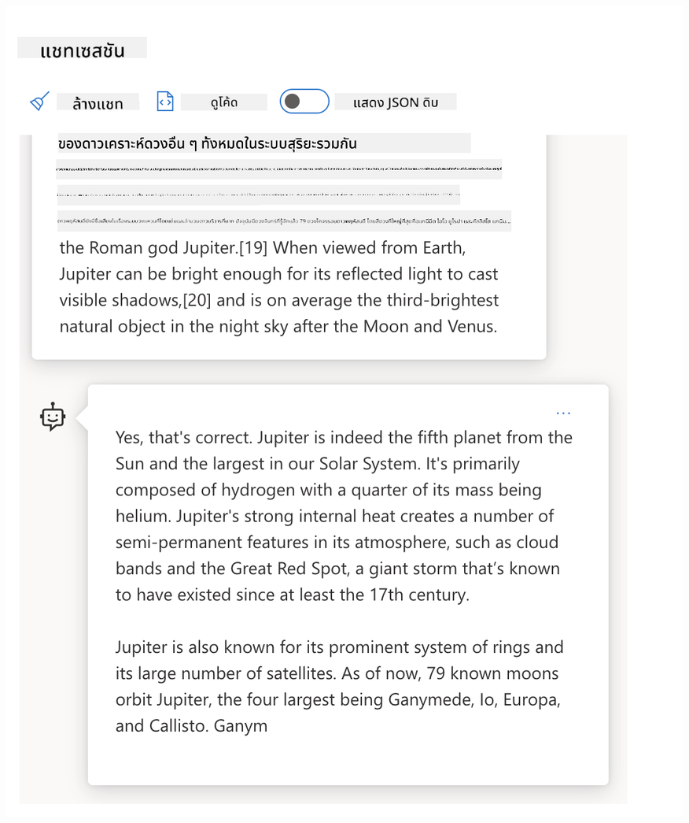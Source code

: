 ![Base LLM Chat Completion](../../../translated_images/04-playground-chat-base.65b76fcfde0caa6738e41d20f1a6123f9078219e6f91a88ee5ea8014f0469bdf.th.png)
